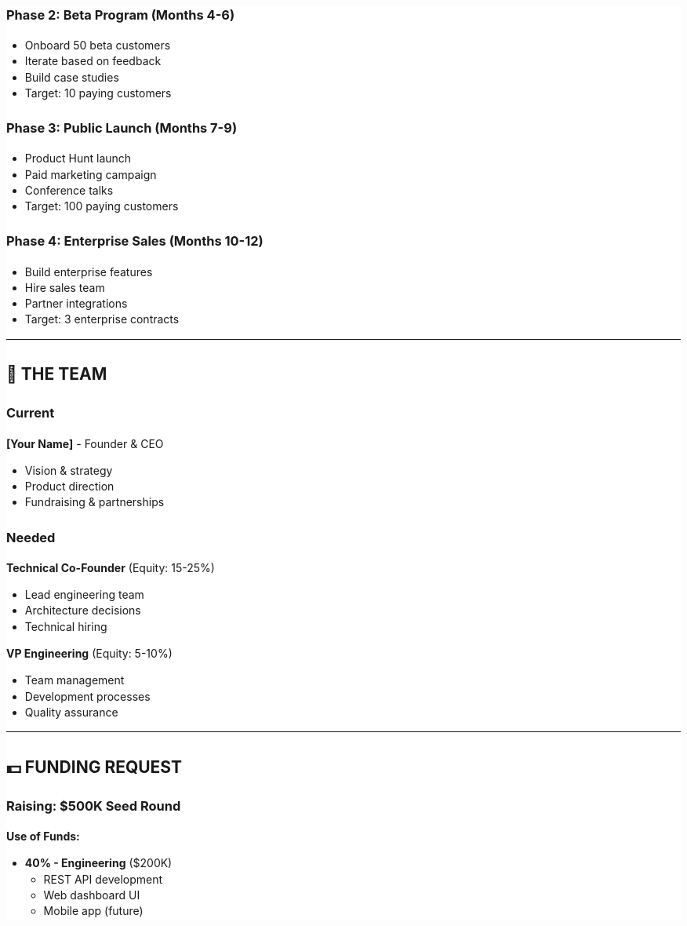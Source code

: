 ### Phase 2: Beta Program (Months 4-6)
- Onboard 50 beta customers
- Iterate based on feedback
- Build case studies
- Target: 10 paying customers

### Phase 3: Public Launch (Months 7-9)
- Product Hunt launch
- Paid marketing campaign
- Conference talks
- Target: 100 paying customers

### Phase 4: Enterprise Sales (Months 10-12)
- Build enterprise features
- Hire sales team
- Partner integrations
- Target: 3 enterprise contracts

---

## 👥 THE TEAM

### Current
**[Your Name]** - Founder & CEO
- Vision & strategy
- Product direction
- Fundraising & partnerships

### Needed
**Technical Co-Founder** (Equity: 15-25%)
- Lead engineering team
- Architecture decisions
- Technical hiring

**VP Engineering** (Equity: 5-10%)
- Team management
- Development processes
- Quality assurance

---

## 💵 FUNDING REQUEST

### Raising: $500K Seed Round

**Use of Funds:**
- **40% - Engineering** ($200K)
  - REST API development
  - Web dashboard UI
  - Mobile app (future)
